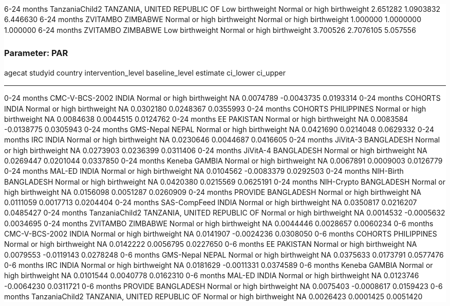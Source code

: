 6-24 months   TanzaniaChild2   TANZANIA, UNITED REPUBLIC OF   Low birthweight              Normal or high birthweight    2.651282   1.0903832    6.446630
6-24 months   ZVITAMBO         ZIMBABWE                       Normal or high birthweight   Normal or high birthweight    1.000000   1.0000000    1.000000
6-24 months   ZVITAMBO         ZIMBABWE                       Low birthweight              Normal or high birthweight    3.700526   2.7076105    5.057556


### Parameter: PAR


agecat        studyid          country                        intervention_level           baseline_level     estimate     ci_lower    ci_upper
------------  ---------------  -----------------------------  ---------------------------  ---------------  ----------  -----------  ----------
0-24 months   CMC-V-BCS-2002   INDIA                          Normal or high birthweight   NA                0.0074789   -0.0043735   0.0193314
0-24 months   COHORTS          INDIA                          Normal or high birthweight   NA                0.0302180    0.0248367   0.0355993
0-24 months   COHORTS          PHILIPPINES                    Normal or high birthweight   NA                0.0084638    0.0044515   0.0124762
0-24 months   EE               PAKISTAN                       Normal or high birthweight   NA                0.0083584   -0.0138775   0.0305943
0-24 months   GMS-Nepal        NEPAL                          Normal or high birthweight   NA                0.0421690    0.0214048   0.0629332
0-24 months   IRC              INDIA                          Normal or high birthweight   NA                0.0230646    0.0044687   0.0416605
0-24 months   JiVitA-3         BANGLADESH                     Normal or high birthweight   NA                0.0273903    0.0236399   0.0311406
0-24 months   JiVitA-4         BANGLADESH                     Normal or high birthweight   NA                0.0269447    0.0201044   0.0337850
0-24 months   Keneba           GAMBIA                         Normal or high birthweight   NA                0.0067891    0.0009003   0.0126779
0-24 months   MAL-ED           INDIA                          Normal or high birthweight   NA                0.0104562   -0.0083379   0.0292503
0-24 months   NIH-Birth        BANGLADESH                     Normal or high birthweight   NA                0.0420380    0.0215569   0.0625191
0-24 months   NIH-Crypto       BANGLADESH                     Normal or high birthweight   NA                0.0156098    0.0051287   0.0260909
0-24 months   PROVIDE          BANGLADESH                     Normal or high birthweight   NA                0.0111059    0.0017713   0.0204404
0-24 months   SAS-CompFeed     INDIA                          Normal or high birthweight   NA                0.0350817    0.0216207   0.0485427
0-24 months   TanzaniaChild2   TANZANIA, UNITED REPUBLIC OF   Normal or high birthweight   NA                0.0014532   -0.0005632   0.0034695
0-24 months   ZVITAMBO         ZIMBABWE                       Normal or high birthweight   NA                0.0044446    0.0028657   0.0060234
0-6 months    CMC-V-BCS-2002   INDIA                          Normal or high birthweight   NA                0.0141907   -0.0024236   0.0308050
0-6 months    COHORTS          PHILIPPINES                    Normal or high birthweight   NA                0.0142222    0.0056795   0.0227650
0-6 months    EE               PAKISTAN                       Normal or high birthweight   NA                0.0079553   -0.0119143   0.0278248
0-6 months    GMS-Nepal        NEPAL                          Normal or high birthweight   NA                0.0375633    0.0173791   0.0577476
0-6 months    IRC              INDIA                          Normal or high birthweight   NA                0.0181629   -0.0011331   0.0374589
0-6 months    Keneba           GAMBIA                         Normal or high birthweight   NA                0.0101544    0.0040778   0.0162310
0-6 months    MAL-ED           INDIA                          Normal or high birthweight   NA                0.0123746   -0.0064230   0.0311721
0-6 months    PROVIDE          BANGLADESH                     Normal or high birthweight   NA                0.0075403   -0.0008617   0.0159423
0-6 months    TanzaniaChild2   TANZANIA, UNITED REPUBLIC OF   Normal or high birthweight   NA                0.0026423    0.0001425   0.0051420